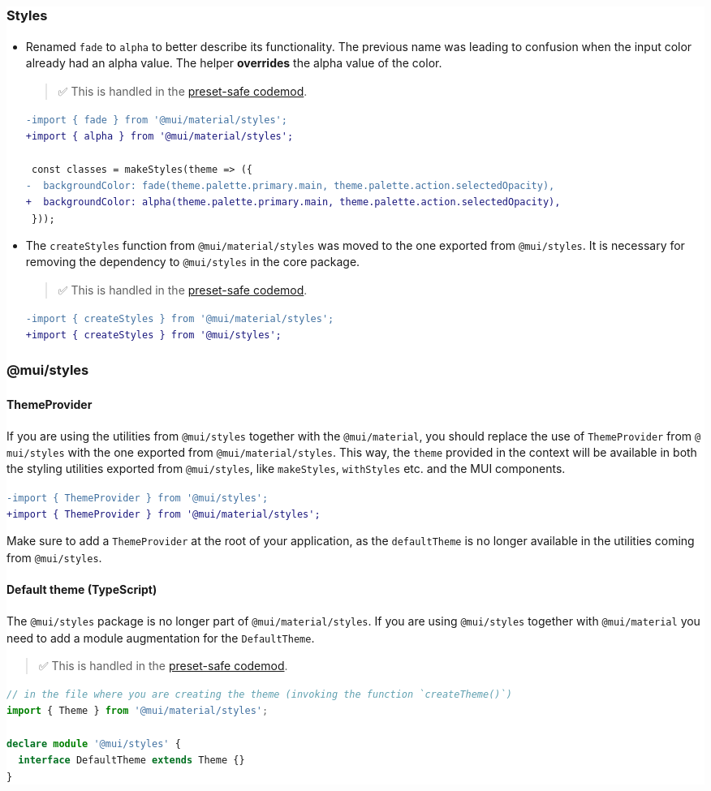 ### Styles

- Renamed `fade` to `alpha` to better describe its functionality.
  The previous name was leading to confusion when the input color already had an alpha value. The helper **overrides** the alpha value of the color.

  > ✅ This is handled in the [preset-safe codemod](#preset-safe).

  ```diff
  -import { fade } from '@mui/material/styles';
  +import { alpha } from '@mui/material/styles';

   const classes = makeStyles(theme => ({
  -  backgroundColor: fade(theme.palette.primary.main, theme.palette.action.selectedOpacity),
  +  backgroundColor: alpha(theme.palette.primary.main, theme.palette.action.selectedOpacity),
   }));
  ```

- The `createStyles` function from `@mui/material/styles` was moved to the one exported from `@mui/styles`. It is necessary for removing the dependency to `@mui/styles` in the core package.

  > ✅ This is handled in the [preset-safe codemod](#preset-safe).

  ```diff
  -import { createStyles } from '@mui/material/styles';
  +import { createStyles } from '@mui/styles';
  ```

### @mui/styles

#### ThemeProvider

If you are using the utilities from `@mui/styles` together with the `@mui/material`, you should replace the use of `ThemeProvider` from `@mui/styles` with the one exported from `@mui/material/styles`.
This way, the `theme` provided in the context will be available in both the styling utilities exported from `@mui/styles`, like `makeStyles`, `withStyles` etc. and the MUI components.

```diff
-import { ThemeProvider } from '@mui/styles';
+import { ThemeProvider } from '@mui/material/styles';
```

Make sure to add a `ThemeProvider` at the root of your application, as the `defaultTheme` is no longer available in the utilities coming from `@mui/styles`.

#### Default theme (TypeScript)

The `@mui/styles` package is no longer part of `@mui/material/styles`. If you are using `@mui/styles` together with `@mui/material` you need to add a module augmentation for the `DefaultTheme`.

> ✅ This is handled in the [preset-safe codemod](#preset-safe).

```ts
// in the file where you are creating the theme (invoking the function `createTheme()`)
import { Theme } from '@mui/material/styles';

declare module '@mui/styles' {
  interface DefaultTheme extends Theme {}
}
```
